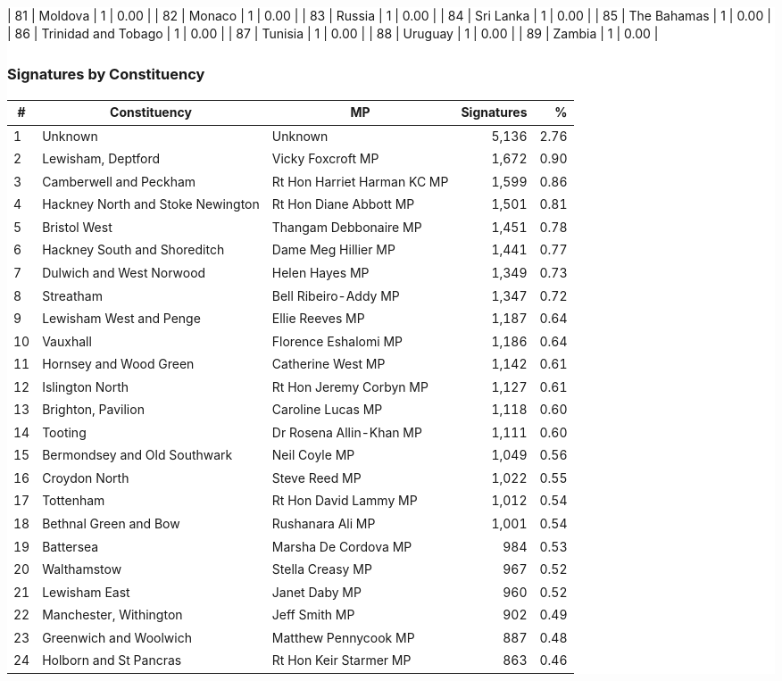 | 81 | Moldova | 1 | 0.00 |
| 82 | Monaco | 1 | 0.00 |
| 83 | Russia | 1 | 0.00 |
| 84 | Sri Lanka | 1 | 0.00 |
| 85 | The Bahamas | 1 | 0.00 |
| 86 | Trinidad and Tobago | 1 | 0.00 |
| 87 | Tunisia | 1 | 0.00 |
| 88 | Uruguay | 1 | 0.00 |
| 89 | Zambia | 1 | 0.00 |

### Signatures by Constituency

| # | Constituency | MP | Signatures | % |
| - | - | - | -: | -: |
| 1 | Unknown | Unknown | 5,136 | 2.76 |
| 2 | Lewisham, Deptford | Vicky Foxcroft MP | 1,672 | 0.90 |
| 3 | Camberwell and Peckham | Rt Hon Harriet Harman KC MP | 1,599 | 0.86 |
| 4 | Hackney North and Stoke Newington | Rt Hon Diane Abbott MP | 1,501 | 0.81 |
| 5 | Bristol West | Thangam Debbonaire MP | 1,451 | 0.78 |
| 6 | Hackney South and Shoreditch | Dame Meg Hillier MP | 1,441 | 0.77 |
| 7 | Dulwich and West Norwood | Helen Hayes MP | 1,349 | 0.73 |
| 8 | Streatham | Bell Ribeiro-Addy MP | 1,347 | 0.72 |
| 9 | Lewisham West and Penge | Ellie Reeves MP | 1,187 | 0.64 |
| 10 | Vauxhall | Florence Eshalomi MP | 1,186 | 0.64 |
| 11 | Hornsey and Wood Green | Catherine West MP | 1,142 | 0.61 |
| 12 | Islington North | Rt Hon Jeremy Corbyn MP | 1,127 | 0.61 |
| 13 | Brighton, Pavilion | Caroline Lucas MP | 1,118 | 0.60 |
| 14 | Tooting | Dr Rosena Allin-Khan MP | 1,111 | 0.60 |
| 15 | Bermondsey and Old Southwark | Neil Coyle MP | 1,049 | 0.56 |
| 16 | Croydon North | Steve Reed MP | 1,022 | 0.55 |
| 17 | Tottenham | Rt Hon David Lammy MP | 1,012 | 0.54 |
| 18 | Bethnal Green and Bow | Rushanara Ali MP | 1,001 | 0.54 |
| 19 | Battersea | Marsha De Cordova MP | 984 | 0.53 |
| 20 | Walthamstow | Stella Creasy MP | 967 | 0.52 |
| 21 | Lewisham East | Janet Daby MP | 960 | 0.52 |
| 22 | Manchester, Withington | Jeff Smith MP | 902 | 0.49 |
| 23 | Greenwich and Woolwich | Matthew Pennycook MP | 887 | 0.48 |
| 24 | Holborn and St Pancras | Rt Hon Keir Starmer MP | 863 | 0.46 |